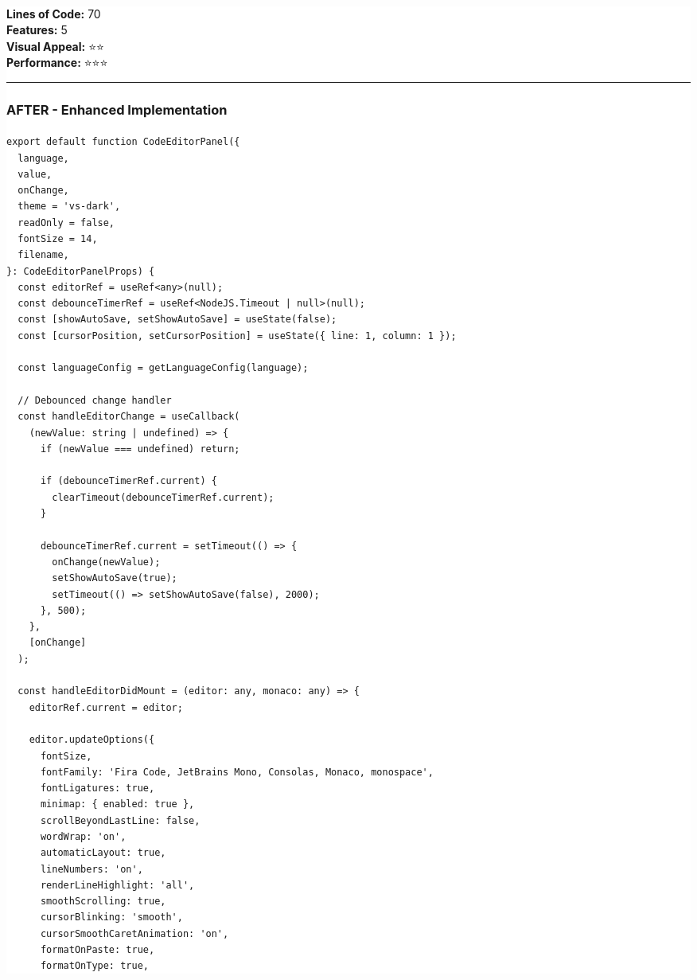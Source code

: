 ```tsx
```

**Lines of Code:** 70  
**Features:** 5  
**Visual Appeal:** ⭐⭐  
**Performance:** ⭐⭐⭐  

---

### **AFTER - Enhanced Implementation**

```tsx
export default function CodeEditorPanel({
  language,
  value,
  onChange,
  theme = 'vs-dark',
  readOnly = false,
  fontSize = 14,
  filename,
}: CodeEditorPanelProps) {
  const editorRef = useRef<any>(null);
  const debounceTimerRef = useRef<NodeJS.Timeout | null>(null);
  const [showAutoSave, setShowAutoSave] = useState(false);
  const [cursorPosition, setCursorPosition] = useState({ line: 1, column: 1 });

  const languageConfig = getLanguageConfig(language);

  // Debounced change handler
  const handleEditorChange = useCallback(
    (newValue: string | undefined) => {
      if (newValue === undefined) return;

      if (debounceTimerRef.current) {
        clearTimeout(debounceTimerRef.current);
      }

      debounceTimerRef.current = setTimeout(() => {
        onChange(newValue);
        setShowAutoSave(true);
        setTimeout(() => setShowAutoSave(false), 2000);
      }, 500);
    },
    [onChange]
  );

  const handleEditorDidMount = (editor: any, monaco: any) => {
    editorRef.current = editor;

    editor.updateOptions({
      fontSize,
      fontFamily: 'Fira Code, JetBrains Mono, Consolas, Monaco, monospace',
      fontLigatures: true,
      minimap: { enabled: true },
      scrollBeyondLastLine: false,
      wordWrap: 'on',
      automaticLayout: true,
      lineNumbers: 'on',
      renderLineHighlight: 'all',
      smoothScrolling: true,
      cursorBlinking: 'smooth',
      cursorSmoothCaretAnimation: 'on',
      formatOnPaste: true,
      formatOnType: true,
```
